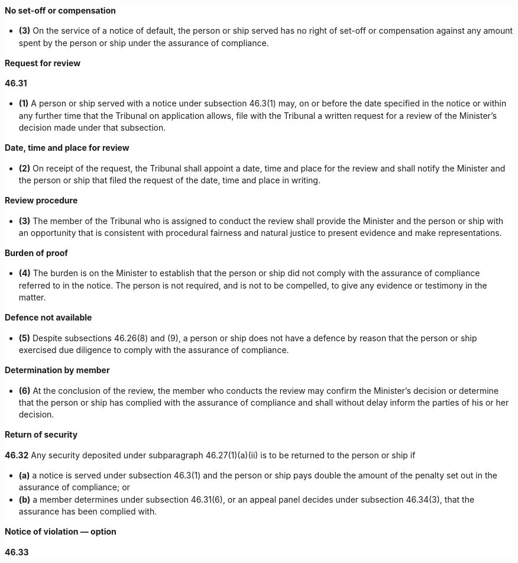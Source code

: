 **No set-off or compensation**

- **(3)** On the service of a notice of default, the person or ship served has no right of set-off or compensation against any amount spent by the person or ship under the assurance of compliance.



**Request for review**

**46.31** 

- **(1)** A person or ship served with a notice under subsection 46.3(1) may, on or before the date specified in the notice or within any further time that the Tribunal on application allows, file with the Tribunal a written request for a review of the Minister’s decision made under that subsection.

**Date, time and place for review**

- **(2)** On receipt of the request, the Tribunal shall appoint a date, time and place for the review and shall notify the Minister and the person or ship that filed the request of the date, time and place in writing.

**Review procedure**

- **(3)** The member of the Tribunal who is assigned to conduct the review shall provide the Minister and the person or ship with an opportunity that is consistent with procedural fairness and natural justice to present evidence and make representations.

**Burden of proof**

- **(4)** The burden is on the Minister to establish that the person or ship did not comply with the assurance of compliance referred to in the notice. The person is not required, and is not to be compelled, to give any evidence or testimony in the matter.

**Defence not available**

- **(5)** Despite subsections 46.26(8) and (9), a person or ship does not have a defence by reason that the person or ship exercised due diligence to comply with the assurance of compliance.

**Determination by member**

- **(6)** At the conclusion of the review, the member who conducts the review may confirm the Minister’s decision or determine that the person or ship has complied with the assurance of compliance and shall without delay inform the parties of his or her decision.



**Return of security**

**46.32** Any security deposited under subparagraph 46.27(1)(a)(ii) is to be returned to the person or ship if
- **(a)** a notice is served under subsection 46.3(1) and the person or ship pays double the amount of the penalty set out in the assurance of compliance; or
- **(b)** a member determines under subsection 46.31(6), or an appeal panel decides under subsection 46.34(3), that the assurance has been complied with.



**Notice of violation — option**

**46.33** 
